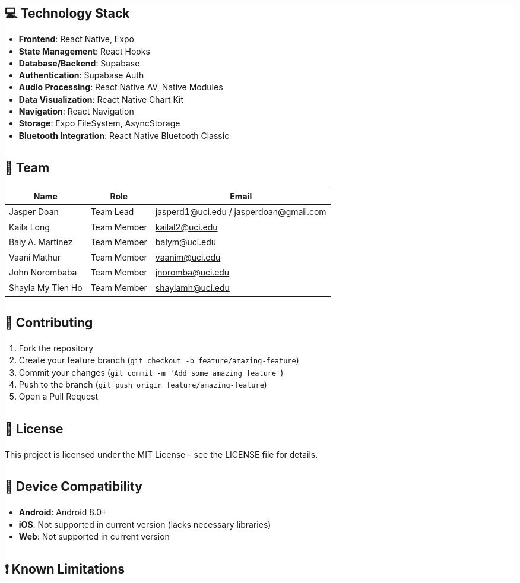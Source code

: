 ```
```

## 💻 Technology Stack

- **Frontend**: [React Native](https://reactnative.dev/docs/getting-started), Expo
- **State Management**: React Hooks
- **Database/Backend**: Supabase
- **Authentication**: Supabase Auth
- **Audio Processing**: React Native AV, Native Modules
- **Data Visualization**: React Native Chart Kit
- **Navigation**: React Navigation
- **Storage**: Expo FileSystem, AsyncStorage
- **Bluetooth Integration**: React Native Bluetooth Classic

## 👥 Team

| Name | Role | Email |
| ---- | ---- | ----- |
| Jasper Doan | Team Lead | jasperd1@uci.edu / jasperdoan@gmail.com |
| Kaila Long | Team Member | kailal2@uci.edu |
| Baly A. Martinez | Team Member | balym@uci.edu |
| Vaani Mathur | Team Member | vaanim@uci.edu |
| John Norombaba | Team Member | jnoromba@uci.edu |
| Shayla My Tien Ho | Team Member | shaylamh@uci.edu |

## 🤝 Contributing

1. Fork the repository
2. Create your feature branch (`git checkout -b feature/amazing-feature`)
3. Commit your changes (`git commit -m 'Add some amazing feature'`)
4. Push to the branch (`git push origin feature/amazing-feature`)
5. Open a Pull Request

## 📄 License

This project is licensed under the MIT License - see the LICENSE file for details.

## 📱 Device Compatibility

- **Android**: Android 8.0+
- **iOS**: Not supported in current version (lacks necessary libraries)
- **Web**: Not supported in current version

## ❗ Known Limitations
